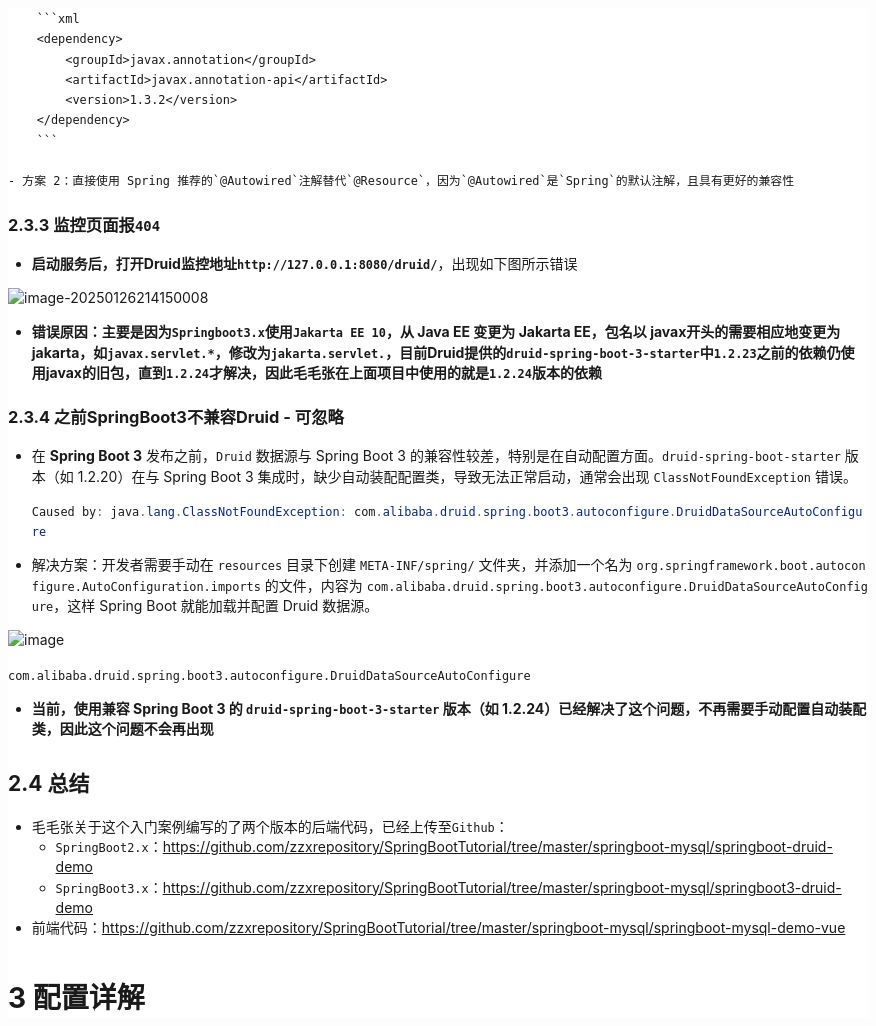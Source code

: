         ```xml
        <dependency>
            <groupId>javax.annotation</groupId>
            <artifactId>javax.annotation-api</artifactId>
            <version>1.3.2</version>
        </dependency>
        ```

    - 方案 2：直接使用 Spring 推荐的`@Autowired`注解替代`@Resource`，因为`@Autowired`是`Spring`的默认注解，且具有更好的兼容性

### 2.3.3 监控页面报`404`

- **启动服务后，打开Druid监控地址`http://127.0.0.1:8080/druid/`**，出现如下图所示错误

![image-20250126214150008](https://cdn.jsdelivr.net/gh/zzxrepository/image_bed@master/tree/image-20250126214150008.png)

- **错误原因：主要是因为`Springboot3.x`使用`Jakarta EE 10`，从 Java EE 变更为 Jakarta EE，包名以 javax开头的需要相应地变更为jakarta，如`javax.servlet.*`，修改为`jakarta.servlet.`，目前Druid提供的`druid-spring-boot-3-starter`中`1.2.23`之前的依赖仍使用javax的旧包，直到`1.2.24`才解决，因此毛毛张在上面项目中使用的就是`1.2.24`版本的依赖**

### 2.3.4 之前SpringBoot3不兼容Druid - 可忽略

- 在 **Spring Boot 3** 发布之前，`Druid` 数据源与 Spring Boot 3 的兼容性较差，特别是在自动配置方面。`druid-spring-boot-starter` 版本（如 1.2.20）在与 Spring Boot 3 集成时，缺少自动装配配置类，导致无法正常启动，通常会出现 `ClassNotFoundException` 错误。

    ```java
    Caused by: java.lang.ClassNotFoundException: com.alibaba.druid.spring.boot3.autoconfigure.DruidDataSourceAutoConfigure
    ```

- 解决方案：开发者需要手动在 `resources` 目录下创建 `META-INF/spring/` 文件夹，并添加一个名为 `org.springframework.boot.autoconfigure.AutoConfiguration.imports` 的文件，内容为 `com.alibaba.druid.spring.boot3.autoconfigure.DruidDataSourceAutoConfigure`，这样 Spring Boot 就能加载并配置 Druid 数据源。

![image](https://img2024.cnblogs.com/blog/3382744/202403/3382744-20240305175937010-1908040584.png)

```avrasm
com.alibaba.druid.spring.boot3.autoconfigure.DruidDataSourceAutoConfigure
```

- **当前，使用兼容 Spring Boot 3 的 `druid-spring-boot-3-starter` 版本（如 1.2.24）已经解决了这个问题，不再需要手动配置自动装配类，因此这个问题不会再出现**

## 2.4 总结

- 毛毛张关于这个入门案例编写的了两个版本的后端代码，已经上传至`Github`：
    - `SpringBoot2.x`：<https://github.com/zzxrepository/SpringBootTutorial/tree/master/springboot-mysql/springboot-druid-demo>
    - `SpringBoot3.x`：<https://github.com/zzxrepository/SpringBootTutorial/tree/master/springboot-mysql/springboot3-druid-demo>
- 前端代码：<https://github.com/zzxrepository/SpringBootTutorial/tree/master/springboot-mysql/springboot-mysql-demo-vue>

# 3 配置详解
